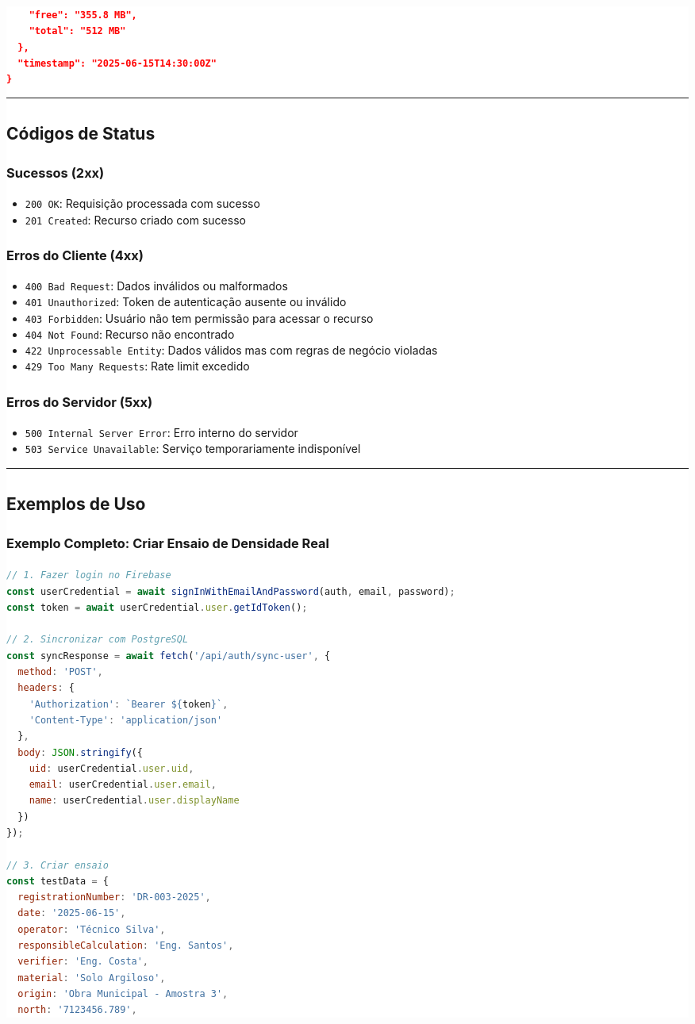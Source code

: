 ```json
    "free": "355.8 MB",
    "total": "512 MB"
  },
  "timestamp": "2025-06-15T14:30:00Z"
}
```

---

## Códigos de Status

### Sucessos (2xx)
- `200 OK`: Requisição processada com sucesso
- `201 Created`: Recurso criado com sucesso

### Erros do Cliente (4xx)
- `400 Bad Request`: Dados inválidos ou malformados
- `401 Unauthorized`: Token de autenticação ausente ou inválido
- `403 Forbidden`: Usuário não tem permissão para acessar o recurso
- `404 Not Found`: Recurso não encontrado
- `422 Unprocessable Entity`: Dados válidos mas com regras de negócio violadas
- `429 Too Many Requests`: Rate limit excedido

### Erros do Servidor (5xx)
- `500 Internal Server Error`: Erro interno do servidor
- `503 Service Unavailable`: Serviço temporariamente indisponível

---

## Exemplos de Uso

### Exemplo Completo: Criar Ensaio de Densidade Real

```javascript
// 1. Fazer login no Firebase
const userCredential = await signInWithEmailAndPassword(auth, email, password);
const token = await userCredential.user.getIdToken();

// 2. Sincronizar com PostgreSQL
const syncResponse = await fetch('/api/auth/sync-user', {
  method: 'POST',
  headers: {
    'Authorization': `Bearer ${token}`,
    'Content-Type': 'application/json'
  },
  body: JSON.stringify({
    uid: userCredential.user.uid,
    email: userCredential.user.email,
    name: userCredential.user.displayName
  })
});

// 3. Criar ensaio
const testData = {
  registrationNumber: 'DR-003-2025',
  date: '2025-06-15',
  operator: 'Técnico Silva',
  responsibleCalculation: 'Eng. Santos',
  verifier: 'Eng. Costa',
  material: 'Solo Argiloso',
  origin: 'Obra Municipal - Amostra 3',
  north: '7123456.789',
```